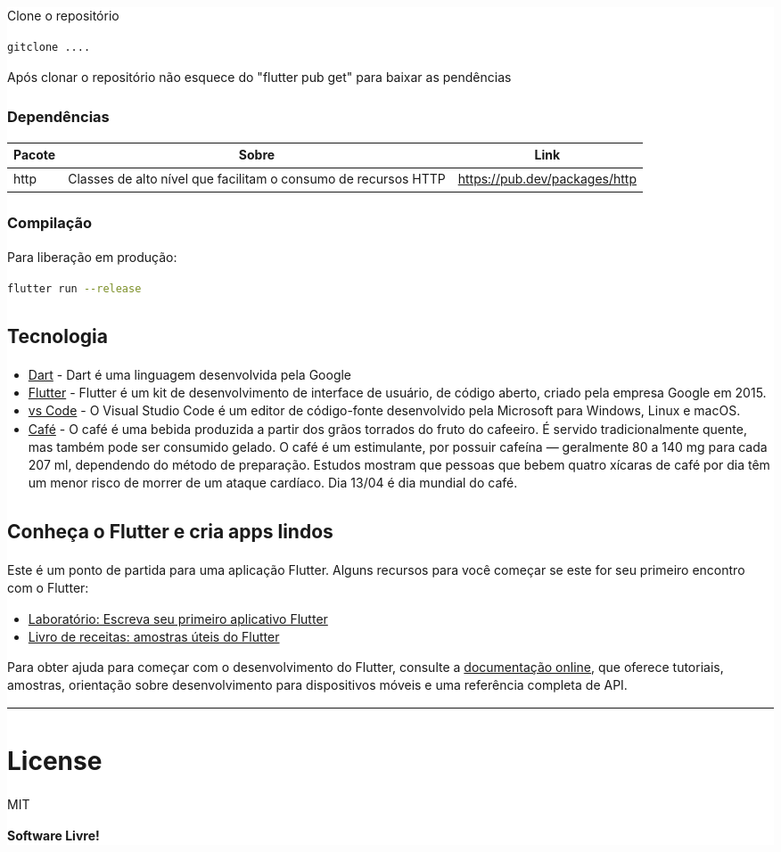Clone o repositório
```sh
gitclone ....
```
Após clonar o repositório não esquece do "flutter pub get" para baixar as pendências

### Dependências
| Pacote |  Sobre | Link |
| ------ | ------ | ------ |
| http |  Classes de alto nível que facilitam o consumo de recursos HTTP | https://pub.dev/packages/http |

### Compilação
Para liberação em produção:
```sh
flutter run --release
```


## Tecnologia
- [Dart] - Dart é uma linguagem desenvolvida pela Google
- [Flutter] - Flutter é um kit de desenvolvimento de interface de usuário, de código aberto, criado pela empresa Google em 2015.
- [vs Code] - O Visual Studio Code é um editor de código-fonte desenvolvido pela Microsoft para Windows, Linux e macOS.
- [Café] - O café é uma bebida produzida a partir dos grãos torrados do fruto do cafeeiro. É servido tradicionalmente quente, mas também pode ser consumido gelado. O café é um estimulante, por possuir cafeína — geralmente 80 a 140 mg para cada 207 ml, dependendo do método de preparação. Estudos mostram que pessoas que bebem quatro xícaras de café por dia têm um menor risco de morrer de um ataque cardíaco. Dia 13/04 é dia mundial do café.



## Conheça o Flutter e cria apps lindos
Este é um ponto de partida para uma aplicação Flutter. Alguns recursos para você começar se este for seu primeiro encontro com o Flutter:
- [Laboratório: Escreva seu primeiro aplicativo Flutter](https://docs.flutter.dev/get-started/codelab)
- [Livro de receitas: amostras úteis do Flutter](https://docs.flutter.dev/cookbook)

Para obter ajuda para começar com o desenvolvimento do Flutter, consulte a [documentação online](https://docs.flutter.dev/), que oferece tutoriais, amostras, orientação sobre desenvolvimento para dispositivos móveis e uma referência completa de API.

----
# License
MIT

**Software Livre!**

[//]: # (Estes são links de referência usados ​​no corpo desta nota e são removidos quando o processador de remarcação faz seu trabalho. Não há necessidade de formatar bem porque não deve ser visto. Obrigado SO - http: //stackoverflow.com/questions/4823468/store-comments-in-markdown-syntax)

[comment]: <> (links das tecnologia)
   [Dart]: <https://dart.dev>
   [Flutter]: <https://flutter.dev>
   [vs Code]: <https://code.visualstudio.com>
   [café]: <https://pt.wikipedia.org/wiki/Café>
